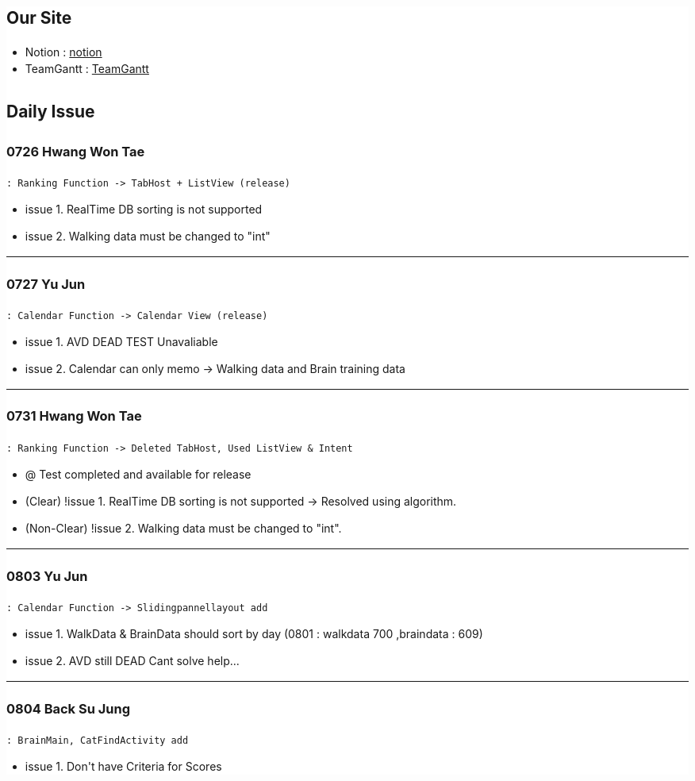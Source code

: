 ## Our Site

- Notion : [notion](https://www.notion.so/8bed43b5c040436db8bc28af704163f0?v=74646b09f6ff4957b3e0c7c62024d928)
- TeamGantt : [TeamGantt](https://prod.teamgantt.com/gantt/schedule/?ids=2616664#&ids=2616664&user=&custom=&company=&hide_completed=false&date_filter=&color_filter=)

## Daily Issue

### 0726 Hwang Won Tae

    : Ranking Function -> TabHost + ListView (release)

- issue 1. RealTime DB sorting is not supported

- issue 2. Walking data must be changed to "int"

---

### 0727 Yu Jun

    : Calendar Function -> Calendar View (release)

- issue 1. AVD DEAD TEST Unavaliable

- issue 2. Calendar can only memo -> Walking data and Brain training data

---

### 0731 Hwang Won Tae

    : Ranking Function -> Deleted TabHost, Used ListView & Intent

- @ Test completed and available for release

- (Clear) !issue 1. RealTime DB sorting is not supported -> Resolved using algorithm.

- (Non-Clear) !issue 2. Walking data must be changed to "int".

---

### 0803 Yu Jun

    : Calendar Function -> Slidingpannellayout add

- issue 1. WalkData & BrainData should sort by day (0801 : walkdata 700 ,braindata : 609)

- issue 2. AVD still DEAD Cant solve help...

---

### 0804 Back Su Jung

    : BrainMain, CatFindActivity add

- issue 1. Don't have Criteria for Scores
